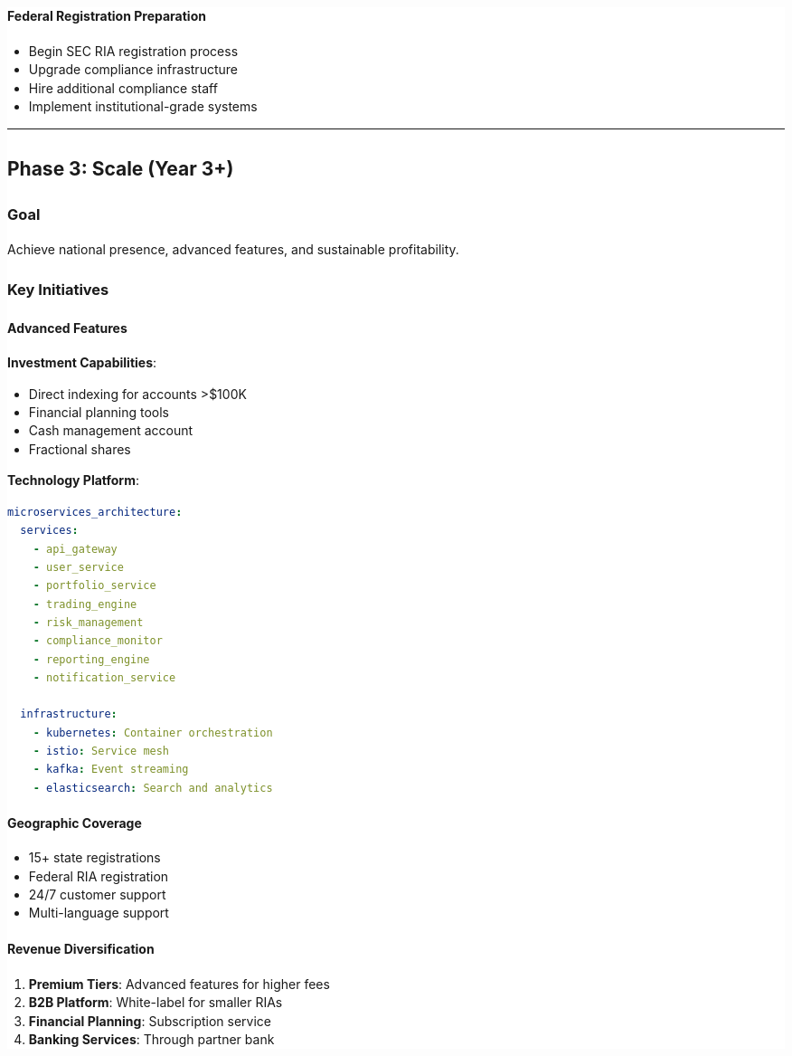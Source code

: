 #### Federal Registration Preparation
- Begin SEC RIA registration process
- Upgrade compliance infrastructure
- Hire additional compliance staff
- Implement institutional-grade systems

---

## Phase 3: Scale (Year 3+)

### Goal
Achieve national presence, advanced features, and sustainable profitability.

### Key Initiatives

#### Advanced Features
**Investment Capabilities**:
- Direct indexing for accounts >$100K
- Financial planning tools
- Cash management account
- Fractional shares

**Technology Platform**:
```yaml
microservices_architecture:
  services:
    - api_gateway
    - user_service
    - portfolio_service
    - trading_engine
    - risk_management
    - compliance_monitor
    - reporting_engine
    - notification_service
  
  infrastructure:
    - kubernetes: Container orchestration
    - istio: Service mesh
    - kafka: Event streaming
    - elasticsearch: Search and analytics
```

#### Geographic Coverage
- 15+ state registrations
- Federal RIA registration
- 24/7 customer support
- Multi-language support

#### Revenue Diversification
1. **Premium Tiers**: Advanced features for higher fees
2. **B2B Platform**: White-label for smaller RIAs
3. **Financial Planning**: Subscription service
4. **Banking Services**: Through partner bank
